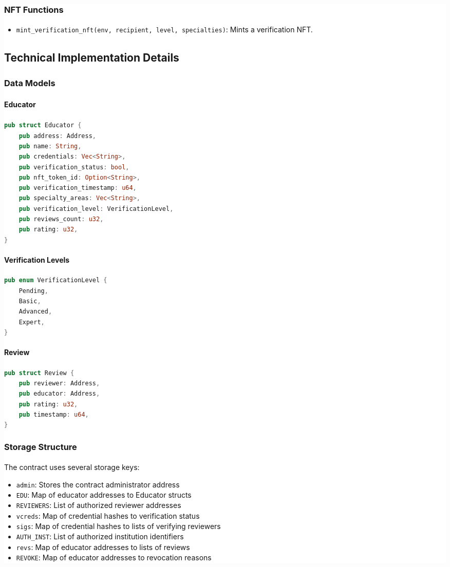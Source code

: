 ### NFT Functions
- `mint_verification_nft(env, recipient, level, specialties)`: Mints a verification NFT.

## Technical Implementation Details

### Data Models

#### Educator
```rust
pub struct Educator {
    pub address: Address,
    pub name: String,
    pub credentials: Vec<String>,
    pub verification_status: bool,
    pub nft_token_id: Option<String>,
    pub verification_timestamp: u64,
    pub specialty_areas: Vec<String>,
    pub verification_level: VerificationLevel,
    pub reviews_count: u32,
    pub rating: u32,
}
```

#### Verification Levels
```rust
pub enum VerificationLevel {
    Pending,
    Basic,
    Advanced,
    Expert,
}
```

#### Review
```rust
pub struct Review {
    pub reviewer: Address,
    pub educator: Address,
    pub rating: u32,
    pub timestamp: u64,
}
```

### Storage Structure

The contract uses several storage keys:
- `admin`: Stores the contract administrator address
- `EDU`: Map of educator addresses to Educator structs
- `REVIEWERS`: List of authorized reviewer addresses
- `vcreds`: Map of credential hashes to verification status
- `sigs`: Map of credential hashes to lists of verifying reviewers
- `AUTH_INST`: List of authorized institution identifiers
- `revs`: Map of educator addresses to lists of reviews
- `REVOKE`: Map of educator addresses to revocation reasons

